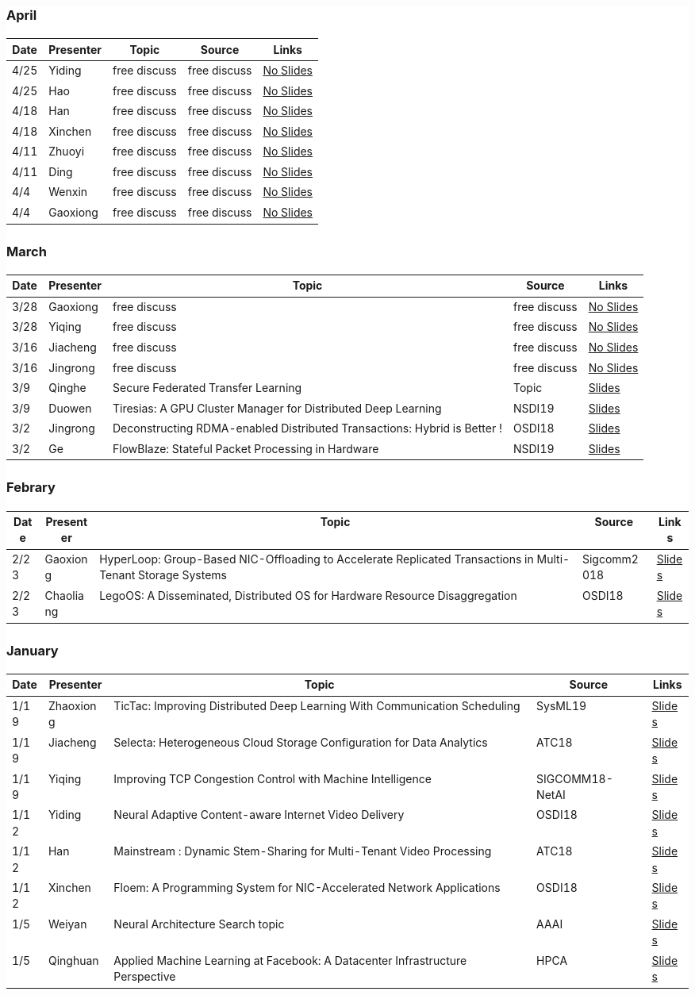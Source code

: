 ### April
|    Date    | Presenter | Topic | Source | Links |
|------------|-----------|-------|--------|-------|
|    4/25    |  Yiding    | free discuss     |   free discuss     | [No Slides]()      |
|    4/25    |  Hao    | free discuss    |  free discuss      |  [No Slides]()     |
|    4/18    |   Han   | free discuss    | free discuss      |   [No Slides]()        |
|    4/18    |  Xinchen |  free discuss  | free discuss      |  [No Slides]()        |
|    4/11     |   Zhuoyi     |  free discuss     |  free discuss      |  [No Slides]()      |
|    4/11     |   Ding  |  free discuss    |   free discuss     |  [No Slides]()      |
|    4/4     |    Wenxin      |  free discuss   |  free discuss      |  [No Slides]()   |
|    4/4     |    Gaoxiong   |  free discuss  |   free discuss     |  [No Slides]()      |

### March
|    Date    | Presenter | Topic | Source | Links |
|------------|-----------|-------|--------|-------|
|  3/28   |  Gaoxiong   |  free discuss |   free discuss   |  [No Slides]()     |
|  3/28   |  Yiqing   | free discuss   |  free discuss   |  [No Slides]()   |
|  3/16   |  Jiacheng   |   free discuss   |  free discuss     |    [No Slides]()    |
|  3/16   |  Jingrong   |   free discuss  |   free discuss     |   [No Slides]()     |
|  3/9    |  Qinghe   |  Secure Federated Transfer Learning | Topic |  [Slides](https://github.com/HKUST-SING/SING-Weekly-Discussions-Archive/blob/master/files/2019/03/03.09_qinghe.pptx) |
|  3/9    |  Duowen   |  Tiresias: A GPU Cluster Manager for Distributed Deep Learning |  NSDI19 |   [Slides](https://github.com/HKUST-SING/SING-Weekly-Discussions-Archive/blob/master/files/2019/03/03.09_duowen.pptx)  |
|  3/2   |  Jingrong  |  Deconstructing RDMA-enabled Distributed Transactions: Hybrid is Better ! |   OSDI18   | [Slides](https://www.usenix.org/sites/default/files/conference/protected-files/osdi18_slides_wei.pdf) |
|  3/2   |  Ge   |  FlowBlaze: Stateful Packet Processing in Hardware   | NSDI19 | [Slides](https://www.usenix.org/sites/default/files/conference/protected-files/nsdi19_slides_pontarelli.pdf) |


### Febrary
|    Date    | Presenter | Topic | Source | Links |
|------------|-----------|-------|--------|-------|
| 2/23 | Gaoxiong | HyperLoop: Group-Based NIC-Offloading to Accelerate Replicated Transactions in Multi-Tenant Storage Systems | Sigcomm2018 | [Slides](http://conferences.sigcomm.org/sigcomm/2018/program.html) |
| 2/23 | Chaoliang | LegoOS: A Disseminated, Distributed OS for Hardware Resource Disaggregation  | OSDI18 | [Slides](https://www.usenix.org/sites/default/files/conference/protected-files/osdi18_slides_shan.pdf) |


### January
|    Date    | Presenter | Topic | Source | Links |
|------------|-----------|-------|--------|-------|
| 1/19 | Zhaoxiong | TicTac: Improving Distributed Deep Learning With Communication Scheduling | SysML19 | [Slides](https://github.com/HKUST-SING/SING-Weekly-Discussions-Archive/blob/master/files/2019/01/01.19_Zhaoxiong.pptx) |
| 1/19 | Jiacheng | Selecta: Heterogeneous Cloud Storage Configuration for Data Analytics | ATC18 | [Slides](https://github.com/HKUST-SING/SING-Weekly-Discussions-Archive/blob/master/files/2019/01/01.19_Jiacheng.pptx) |
| 1/19 | Yiqing | Improving TCP Congestion Control with Machine Intelligence | SIGCOMM18-NetAI | [Slides](https://github.com/HKUST-SING/SING-Weekly-Discussions-Archive/blob/master/files/2019/01/01.19_Yiqing.key) |
| 1/12 | Yiding | Neural Adaptive Content-aware Internet Video Delivery | OSDI18 | [Slides](https://github.com/HKUST-SING/SING-Weekly-Discussions-Archive/blob/master/files/2019/01/01.11_Yiding.pdf) |
| 1/12 | Han | Mainstream : Dynamic Stem-Sharing for Multi-Tenant Video Processing | ATC18 | [Slides](https://github.com/HKUST-SING/SING-Weekly-Discussions-Archive/blob/master/files/2019/01/01.11_Han.pptx) |
| 1/12 | Xinchen | Floem: A Programming System for NIC-Accelerated Network Applications | OSDI18 | [Slides](https://github.com/HKUST-SING/SING-Weekly-Discussions-Archive/blob/master/files/2019/01/01.11_Xinchen.pptx) |
| 1/5 | Weiyan | Neural Architecture Search topic | AAAI | [Slides](https://github.com/HKUST-SING/SING-Weekly-Discussions-Archive/blob/master/files/2019/01/01.04_Weiyan.pptx) |
| 1/5 | Qinghuan | Applied Machine Learning at Facebook: A Datacenter Infrastructure Perspective | HPCA | [Slides](https://github.com/HKUST-SING/SING-Weekly-Discussions-Archive/blob/master/files/2019/01/01.04_Qinghuan.pptx) |
